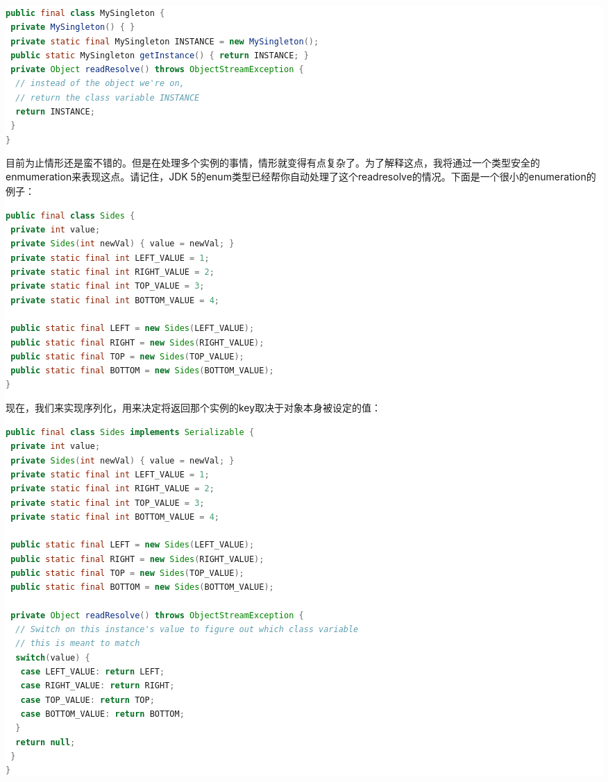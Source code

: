 ```java
public final class MySingleton {  
 private MySingleton() { }  
 private static final MySingleton INSTANCE = new MySingleton();  
 public static MySingleton getInstance() { return INSTANCE; }  
 private Object readResolve() throws ObjectStreamException {  
  // instead of the object we're on,   
  // return the class variable INSTANCE  
  return INSTANCE;   
 }  
} 
```



目前为止情形还是蛮不错的。但是在处理多个实例的事情，情形就变得有点复杂了。为了解释这点，我将通过一个类型安全的enmumeration来表现这点。请记住，JDK 5的enum类型已经帮你自动处理了这个readresolve的情况。下面是一个很小的enumeration的例子：

```java
public final class Sides {  
 private int value;  
 private Sides(int newVal) { value = newVal; }  
 private static final int LEFT_VALUE = 1;  
 private static final int RIGHT_VALUE = 2;  
 private static final int TOP_VALUE = 3;  
 private static final int BOTTOM_VALUE = 4;  
   
 public static final LEFT = new Sides(LEFT_VALUE);  
 public static final RIGHT = new Sides(RIGHT_VALUE);  
 public static final TOP = new Sides(TOP_VALUE);  
 public static final BOTTOM = new Sides(BOTTOM_VALUE);  
}
```



现在，我们来实现序列化，用来决定将返回那个实例的key取决于对象本身被设定的值：

```java
public final class Sides implements Serializable {  
 private int value;  
 private Sides(int newVal) { value = newVal; }  
 private static final int LEFT_VALUE = 1;  
 private static final int RIGHT_VALUE = 2;  
 private static final int TOP_VALUE = 3;  
 private static final int BOTTOM_VALUE = 4;  
   
 public static final LEFT = new Sides(LEFT_VALUE);  
 public static final RIGHT = new Sides(RIGHT_VALUE);  
 public static final TOP = new Sides(TOP_VALUE);  
 public static final BOTTOM = new Sides(BOTTOM_VALUE);  
   
 private Object readResolve() throws ObjectStreamException {  
  // Switch on this instance's value to figure out which class variable  
  // this is meant to match  
  switch(value) {  
   case LEFT_VALUE: return LEFT;  
   case RIGHT_VALUE: return RIGHT;  
   case TOP_VALUE: return TOP;  
   case BOTTOM_VALUE: return BOTTOM;    
  }  
  return null;  
 }  
}
```
